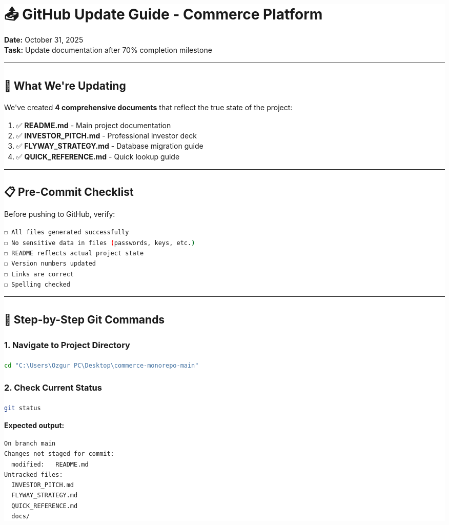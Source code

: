 # 📤 GitHub Update Guide - Commerce Platform

**Date:** October 31, 2025  
**Task:** Update documentation after 70% completion milestone

---

## 🎯 What We're Updating

We've created **4 comprehensive documents** that reflect the true state of the project:

1. ✅ **README.md** - Main project documentation
2. ✅ **INVESTOR_PITCH.md** - Professional investor deck
3. ✅ **FLYWAY_STRATEGY.md** - Database migration guide
4. ✅ **QUICK_REFERENCE.md** - Quick lookup guide

---

## 📋 Pre-Commit Checklist

Before pushing to GitHub, verify:

```bash
☐ All files generated successfully
☐ No sensitive data in files (passwords, keys, etc.)
☐ README reflects actual project state
☐ Version numbers updated
☐ Links are correct
☐ Spelling checked
```

---

## 🚀 Step-by-Step Git Commands

### **1. Navigate to Project Directory**

```bash
cd "C:\Users\Ozgur PC\Desktop\commerce-monorepo-main"
```

### **2. Check Current Status**

```bash
git status
```

**Expected output:**
```
On branch main
Changes not staged for commit:
  modified:   README.md
Untracked files:
  INVESTOR_PITCH.md
  FLYWAY_STRATEGY.md
  QUICK_REFERENCE.md
  docs/
```

